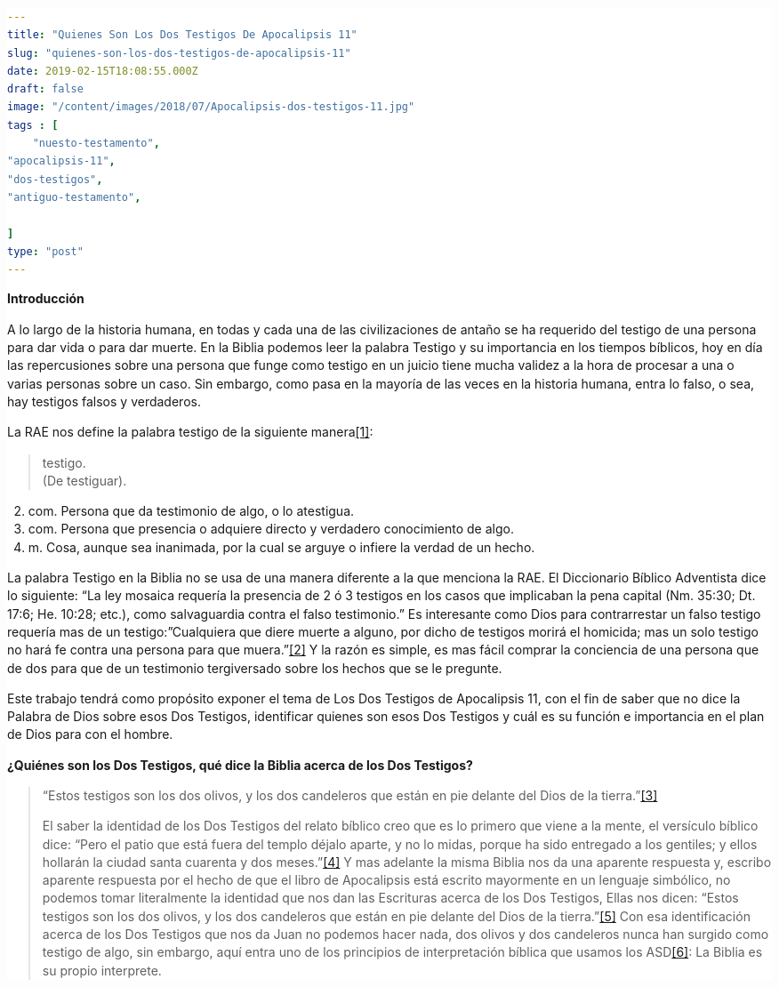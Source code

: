 ```yaml
---
title: "Quienes Son Los Dos Testigos De Apocalipsis 11"
slug: "quienes-son-los-dos-testigos-de-apocalipsis-11"
date: 2019-02-15T18:08:55.000Z
draft: false
image: "/content/images/2018/07/Apocalipsis-dos-testigos-11.jpg"
tags : [
    "nuesto-testamento",
"apocalipsis-11",
"dos-testigos",
"antiguo-testamento",

]
type: "post"
---
```


   **Introducción**

 A lo largo de la historia humana, en todas y cada una de las civilizaciones de antaño se ha requerido del testigo de una persona para dar vida o para dar muerte. En la Biblia podemos leer la palabra Testigo y su importancia en los tiempos bíblicos, hoy en día las repercusiones sobre una persona que funge como testigo en un juicio tiene mucha validez a la hora de procesar a una o varias personas sobre un caso. Sin embargo, como pasa en la mayoría de las veces en la historia humana, entra lo falso, o sea, hay testigos falsos y verdaderos.

  
 La RAE nos define la palabra testigo de la siguiente manera[[1]](#fn1): 
>  testigo.  
>  (De testiguar).
> 
>   
 2. com. Persona que da testimonio de algo, o lo atestigua.
 4. com. Persona que presencia o adquiere directo y verdadero conocimiento de algo.
 6. m. Cosa, aunque sea inanimada, por la cual se arguye o infiere la verdad de un hecho.
 
 La palabra Testigo en la Biblia no se usa de una manera diferente a la que menciona la RAE. El Diccionario Bíblico Adventista dice lo siguiente: “La ley mosaica requería la presencia de 2 ó 3 testigos en los casos que implicaban la pena capital (Nm. 35:30; Dt. 17:6; He. 10:28; etc.), como salvaguardia contra el falso testimonio.” Es interesante como Dios para contrarrestar un falso testigo requería mas de un testigo:”Cualquiera que diere muerte a alguno, por dicho de testigos morirá el homicida; mas un solo testigo no hará fe contra una persona para que muera.”[[2]](#fn2) Y la razón es simple, es mas fácil comprar la conciencia de una persona que de dos para que de un testimonio tergiversado sobre los hechos que se le pregunte.

 Este trabajo tendrá como propósito exponer el tema de Los Dos Testigos de Apocalipsis 11, con el fin de saber que no dice la Palabra de Dios sobre esos Dos Testigos, identificar quienes son esos Dos Testigos y cuál es su función e importancia en el plan de Dios para con el hombre.

 **¿Quiénes son los Dos Testigos, qué dice la Biblia acerca de los Dos Testigos?**

 
>  “Estos testigos son los dos olivos, y los dos candeleros que están en pie delante del Dios de la tierra.”[[3]](#fn3)
> 
>   El saber la identidad de los Dos Testigos del relato bíblico creo que es lo primero que viene a la mente, el versículo bíblico dice: “Pero el patio que está fuera del templo déjalo aparte, y no lo midas, porque ha sido entregado a los gentiles; y ellos hollarán la ciudad santa cuarenta y dos meses.”[[4]](#fn4) Y mas adelante la misma Biblia nos da una aparente respuesta y, escribo aparente respuesta por el hecho de que el libro de Apocalipsis está escrito mayormente en un lenguaje simbólico, no podemos tomar literalmente la identidad que nos dan las Escrituras acerca de los Dos Testigos, Ellas nos dicen: “Estos testigos son los dos olivos, y los dos candeleros que están en pie delante del Dios de la tierra.”[[5]](#fn5) Con esa identificación acerca de los Dos Testigos que nos da Juan no podemos hacer nada, dos olivos y dos candeleros nunca han surgido como testigo de algo, sin embargo, aquí entra uno de los principios de interpretación bíblica que usamos los ASD[[6]](#fn6): La Biblia es su propio interprete.
